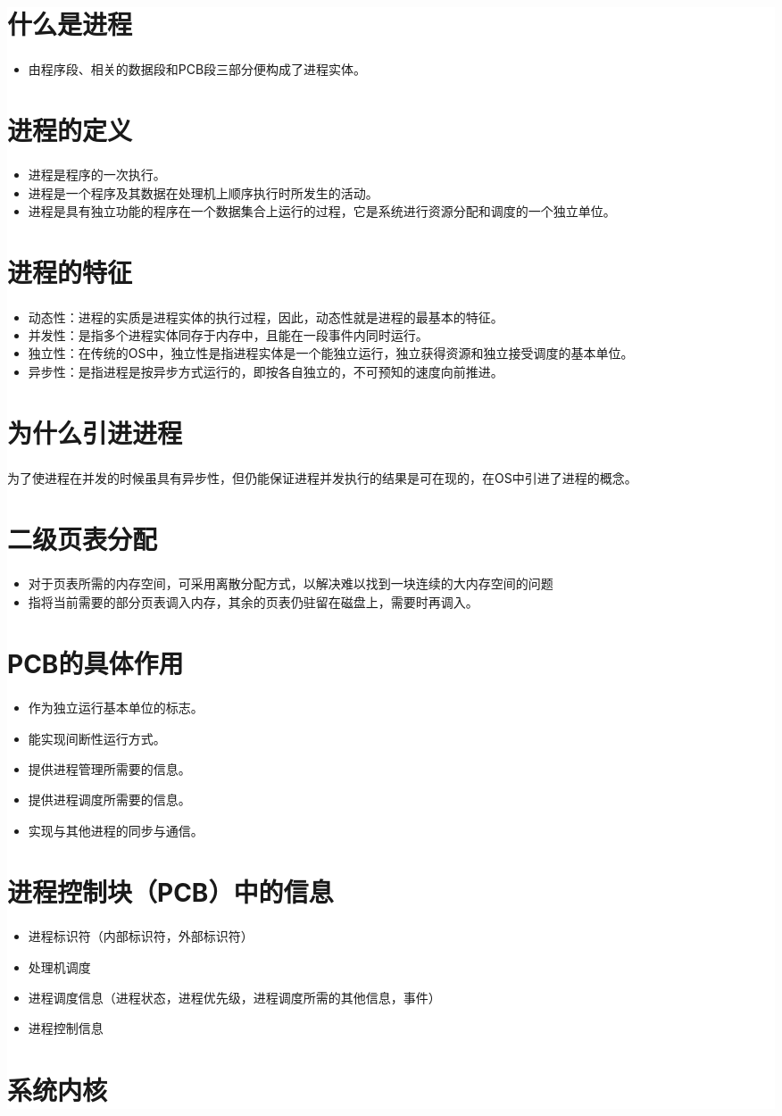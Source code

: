 # 什么是进程

- 由程序段、相关的数据段和PCB段三部分便构成了进程实体。

# 进程的定义

- 进程是程序的一次执行。
- 进程是一个程序及其数据在处理机上顺序执行时所发生的活动。
- 进程是具有独立功能的程序在一个数据集合上运行的过程，它是系统进行资源分配和调度的一个独立单位。

# 进程的特征

- 动态性：进程的实质是进程实体的执行过程，因此，动态性就是进程的最基本的特征。
- 并发性：是指多个进程实体同存于内存中，且能在一段事件内同时运行。
- 独立性：在传统的OS中，独立性是指进程实体是一个能独立运行，独立获得资源和独立接受调度的基本单位。
- 异步性：是指进程是按异步方式运行的，即按各自独立的，不可预知的速度向前推进。

# 为什么引进进程

为了使进程在并发的时候虽具有异步性，但仍能保证进程并发执行的结果是可在现的，在OS中引进了进程的概念。

# 二级页表分配

- 对于页表所需的内存空间，可采用离散分配方式，以解决难以找到一块连续的大内存空间的问题
- 指将当前需要的部分页表调入内存，其余的页表仍驻留在磁盘上，需要时再调入。

# PCB的具体作用

- 作为独立运行基本单位的标志。

- 能实现间断性运行方式。

- 提供进程管理所需要的信息。

- 提供进程调度所需要的信息。

- 实现与其他进程的同步与通信。

# 进程控制块（PCB）中的信息

- 进程标识符（内部标识符，外部标识符）

- 处理机调度

- 进程调度信息（进程状态，进程优先级，进程调度所需的其他信息，事件）

- 进程控制信息

# 系统内核

